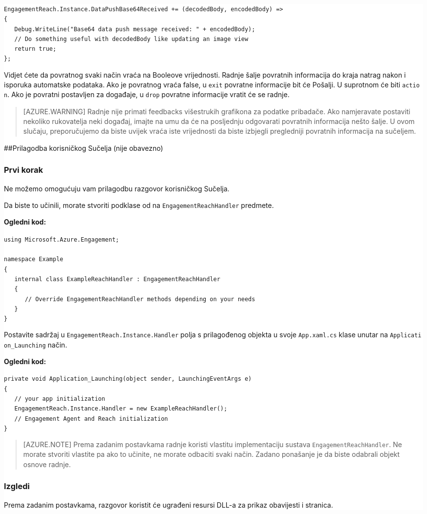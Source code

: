     EngagementReach.Instance.DataPushBase64Received += (decodedBody, encodedBody) =>
    {
       Debug.WriteLine("Base64 data push message received: " + encodedBody);
       // Do something useful with decodedBody like updating an image view
       return true;
    };

Vidjet ćete da povratnog svaki način vraća na Booleove vrijednosti. Radnje šalje povratnih informacija do kraja natrag nakon i isporuka automatske podataka. Ako je povratnog vraća false, u `exit` povratne informacije bit će Pošalji. U suprotnom će biti `action`. Ako je povratni postavljen za događaje, u `drop` povratne informacije vratit će se radnje.

> [AZURE.WARNING] Radnje nije primati feedbacks višestrukih grafikona za podatke pribadače. Ako namjeravate postaviti nekoliko rukovatelja neki događaj, imajte na umu da će na posljednju odgovarati povratnih informacija nešto šalje. U ovom slučaju, preporučujemo da biste uvijek vraća iste vrijednosti da biste izbjegli pregledniji povratnih informacija na sučeljem.

##<a name="customize-ui-optional"></a>Prilagodba korisničkog Sučelja (nije obavezno)

### <a name="first-step"></a>Prvi korak

Ne možemo omogućuju vam prilagodbu razgovor korisničkog Sučelja.

Da biste to učinili, morate stvoriti podklase od na `EngagementReachHandler` predmete.

**Ogledni kod:**

    using Microsoft.Azure.Engagement;
    
    namespace Example
    {
       internal class ExampleReachHandler : EngagementReachHandler
       {
          // Override EngagementReachHandler methods depending on your needs
       }
    }

Postavite sadržaj u `EngagementReach.Instance.Handler` polja s prilagođenog objekta u svoje `App.xaml.cs` klase unutar na `Application_Launching` način.

**Ogledni kod:**

    private void Application_Launching(object sender, LaunchingEventArgs e)
    {
       // your app initialization 
       EngagementReach.Instance.Handler = new ExampleReachHandler();
       // Engagement Agent and Reach initialization
    }

> [AZURE.NOTE] Prema zadanim postavkama radnje koristi vlastitu implementaciju sustava `EngagementReachHandler`. Ne morate stvoriti vlastite pa ako to učinite, ne morate odbaciti svaki način. Zadano ponašanje je da biste odabrali objekt osnove radnje.

### <a name="layouts"></a>Izgledi

Prema zadanim postavkama, razgovor koristit će ugrađeni resursi DLL-a za prikaz obavijesti i stranica.
